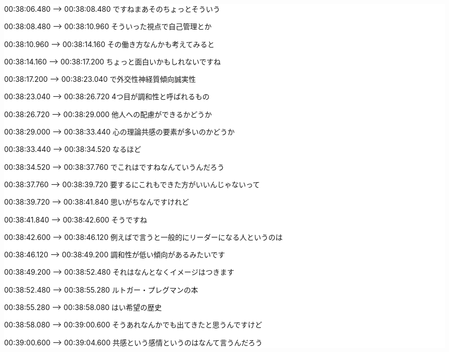 00:38:06.480 --> 00:38:08.480
ですねまあそのちょっとそういう

00:38:08.480 --> 00:38:10.960
そういった視点で自己管理とか

00:38:10.960 --> 00:38:14.160
その働き方なんかも考えてみると

00:38:14.160 --> 00:38:17.200
ちょっと面白いかもしれないですね

00:38:17.200 --> 00:38:23.040
で外交性神経質傾向誠実性

00:38:23.040 --> 00:38:26.720
4つ目が調和性と呼ばれるもの

00:38:26.720 --> 00:38:29.000
他人への配慮ができるかどうか

00:38:29.000 --> 00:38:33.440
心の理論共感の要素が多いのかどうか

00:38:33.440 --> 00:38:34.520
なるほど

00:38:34.520 --> 00:38:37.760
でこれはですねなんていうんだろう

00:38:37.760 --> 00:38:39.720
要するにこれもできた方がいいんじゃないって

00:38:39.720 --> 00:38:41.840
思いがちなんですけれど

00:38:41.840 --> 00:38:42.600
そうですね

00:38:42.600 --> 00:38:46.120
例えばで言うと一般的にリーダーになる人というのは

00:38:46.120 --> 00:38:49.200
調和性が低い傾向があるみたいです

00:38:49.200 --> 00:38:52.480
それはなんとなくイメージはつきます

00:38:52.480 --> 00:38:55.280
ルトガー・プレグマンの本

00:38:55.280 --> 00:38:58.080
はい希望の歴史

00:38:58.080 --> 00:39:00.600
そうあれなんかでも出てきたと思うんですけど

00:39:00.600 --> 00:39:04.600
共感という感情というのはなんて言うんだろう
